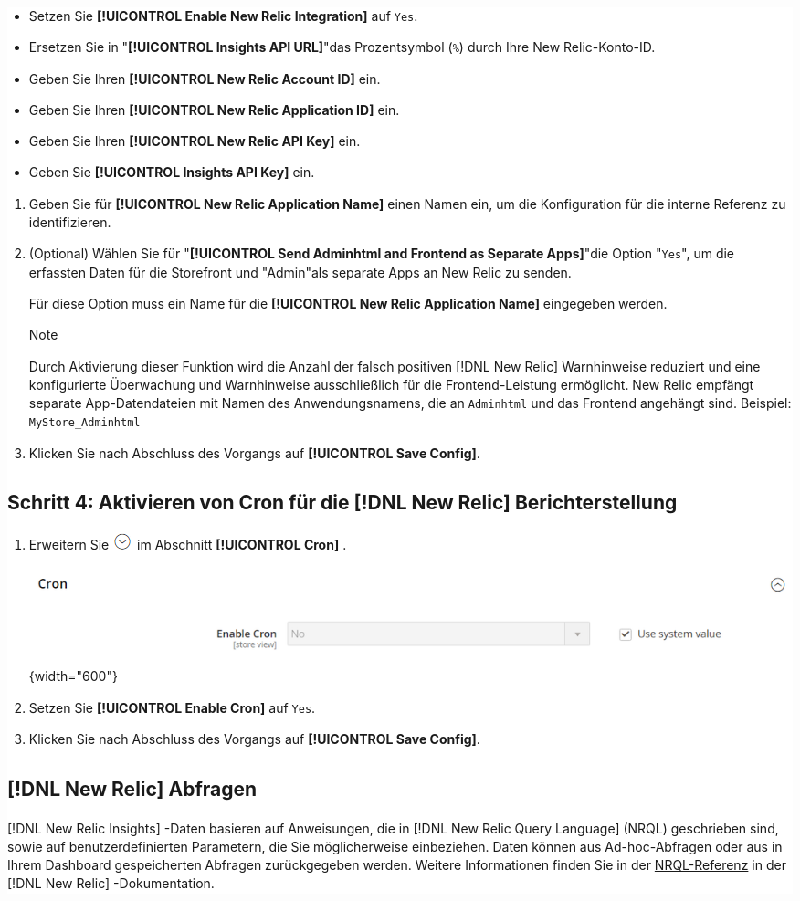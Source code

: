 
   * Setzen Sie **[!UICONTROL Enable New Relic Integration]** auf `Yes`.

   * Ersetzen Sie in &quot;**[!UICONTROL Insights API URL]**&quot;das Prozentsymbol (`%`) durch Ihre New Relic-Konto-ID.

   * Geben Sie Ihren **[!UICONTROL New Relic Account ID]** ein.

   * Geben Sie Ihren **[!UICONTROL New Relic Application ID]** ein.

   * Geben Sie Ihren **[!UICONTROL New Relic API Key]** ein.

   * Geben Sie **[!UICONTROL Insights API Key]** ein.

1. Geben Sie für **[!UICONTROL New Relic Application Name]** einen Namen ein, um die Konfiguration für die interne Referenz zu identifizieren.

1. (Optional) Wählen Sie für &quot;**[!UICONTROL Send Adminhtml and Frontend as Separate Apps]**&quot;die Option &quot;`Yes`&quot;, um die erfassten Daten für die Storefront und &quot;Admin&quot;als separate Apps an New Relic zu senden.

   Für diese Option muss ein Name für die **[!UICONTROL New Relic Application Name]** eingegeben werden.

   >[!NOTE]
   >
   >Durch Aktivierung dieser Funktion wird die Anzahl der falsch positiven [!DNL New Relic] Warnhinweise reduziert und eine konfigurierte Überwachung und Warnhinweise ausschließlich für die Frontend-Leistung ermöglicht. New Relic empfängt separate App-Datendateien mit Namen des Anwendungsnamens, die an `Adminhtml` und das Frontend angehängt sind. Beispiel: `MyStore_Adminhtml`

1. Klicken Sie nach Abschluss des Vorgangs auf **[!UICONTROL Save Config]**.

## Schritt 4: Aktivieren von Cron für die [!DNL New Relic] Berichterstellung

1. Erweitern Sie ![Erweiterungsauswahl](../assets/icon-display-expand.png) im Abschnitt **[!UICONTROL Cron]** .

   ![New Relic Cron-Konfiguration](./assets/new-relic-reporting-cron.png){width="600"}

1. Setzen Sie **[!UICONTROL Enable Cron]** auf `Yes`.

1. Klicken Sie nach Abschluss des Vorgangs auf **[!UICONTROL Save Config]**.

## [!DNL New Relic] Abfragen

[!DNL New Relic Insights] -Daten basieren auf Anweisungen, die in [!DNL New Relic Query Language] (NRQL) geschrieben sind, sowie auf benutzerdefinierten Parametern, die Sie möglicherweise einbeziehen. Daten können aus Ad-hoc-Abfragen oder aus in Ihrem Dashboard gespeicherten Abfragen zurückgegeben werden. Weitere Informationen finden Sie in der [NRQL-Referenz][6] in der [!DNL New Relic] -Dokumentation.


[1]: https://newrelic.com/
[3]: https://docs.newrelic.com/docs/agents/php-agent/getting-started/new-relic-php
[4]: https://experienceleague.adobe.com/docs/commerce-cloud-service/user-guide/monitor/new-relic/new-relic-service.html
[5]: https://experienceleague.adobe.com/docs/commerce-operations/configuration-guide/cli/configure-cron-jobs.html
[6]: https://docs.newrelic.com/docs/insights/new-relic-insights/using-new-relic-query-language/nrql-reference